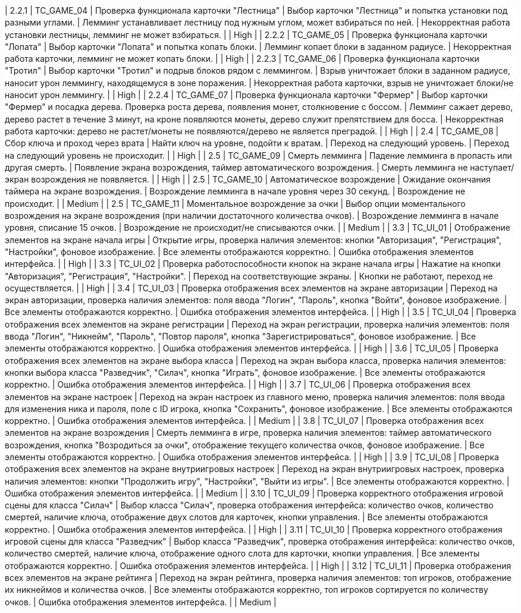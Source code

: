 | 2.2.1 | TC_GAME_04 | Проверка функционала карточки "Лестница" | Выбор карточки "Лестница" и попытка установки под разными углами. | Лемминг  устанавливает лестницу под нужным углом,  может  взбираться по ней. | Некорректная работа установки  лестницы,  лемминг  не  может  взбираться. |  | High |
| 2.2.2 | TC_GAME_05 | Проверка  функционала карточки  "Лопата"  | Выбор карточки "Лопата"  и  попытка  копать  блоки. | Лемминг  копает  блоки в заданном радиусе.  | Некорректная работа  карточки,  лемминг не может копать блоки. |  | High |
| 2.2.3 | TC_GAME_06 | Проверка  функционала карточки "Тротил"  | Выбор карточки  "Тротил"  и  подрыв  блоков рядом с леммингом. | Взрыв  уничтожает  блоки в заданном радиусе, наносит  урон леммингу,  находящемуся в зоне поражения.  | Некорректная  работа карточки,  взрыв  не  уничтожает  блоки/не  наносит урон  леммингу. |  | High |
| 2.2.4 | TC_GAME_07 | Проверка  функционала  карточки  "Фермер"  | Выбор карточки "Фермер" и посадка дерева. Проверка роста дерева, появления монет,  столкновение  с боссом.  | Лемминг  сажает  дерево,  дерево  растет  в течение 3 минут, на кроне появляются  монеты,  дерево  служит  препятствием для босса. | Некорректная  работа  карточки:  дерево  не  растет/монеты не  появляются/дерево не  является преградой. |  | High |
| 2.4 | TC_GAME_08 |  Сбор  ключа  и  проход  через врата  |  Найти ключ на  уровне,  подойти к  вратам. | Переход на следующий уровень.  | Переход на следующий уровень не происходит. |  | High |
| 2.5 | TC_GAME_09 |  Смерть  лемминга  | Падение лемминга в пропасть или другая  смерть. | Появление  экрана  возрождения,  таймер  автоматического  возрождения. | Смерть лемминга не  наступает/экран  возрождения  не  появляется.  |  | High |
| 2.5 | TC_GAME_10 |  Автоматическое возрождение  | Ожидание  окончания  таймера  на  экране  возрождения.  | Возрождение  лемминга  в начале  уровня через 30  секунд. |  Возрождение не  происходит. |  | Medium |
| 2.5 | TC_GAME_11 | Моментальное возрождение за очки | Выбор опции моментального возрождения на экране возрождения (при наличии достаточного количества очков). | Возрождение лемминга  в начале уровня, списание 15  очков. | Возрождение не происходит/не списываются очки. |  | Medium |
| 3.3 | TC_UI_01 | Отображение элементов на экране начала игры | Открытие игры, проверка наличия элементов: кнопки "Авторизация", "Регистрация", "Настройки", фоновое  изображение.  | Все  элементы отображаются  корректно. | Ошибка отображения элементов интерфейса. |  | High | 
| 3.3 | TC_UI_02 | Проверка работоспособности кнопок на экране начала игры | Нажатие на кнопки "Авторизация", "Регистрация", "Настройки".  | Переход на соответствующие экраны. | Кнопки не работают, переход не осуществляется. |  | High |
| 3.4 | TC_UI_03 |  Проверка  отображения  всех элементов  на  экране  авторизации  | Переход на экран авторизации, проверка наличия элементов: поля ввода "Логин", "Пароль", кнопка "Войти", фоновое  изображение. | Все  элементы отображаются корректно. | Ошибка отображения элементов интерфейса. |  | High |
| 3.5 | TC_UI_04 | Проверка  отображения  всех элементов  на  экране регистрации  | Переход на  экран регистрации, проверка наличия элементов: поля ввода  "Логин",  "Никнейм",  "Пароль",  "Повтор  пароля",  кнопка   "Зарегистрироваться",  фоновое  изображение.  | Все  элементы отображаются  корректно.  | Ошибка отображения элементов интерфейса. |  | High | 
| 3.6 | TC_UI_05 | Проверка  отображения  всех  элементов  на  экране выбора  класса | Переход на  экран  выбора класса, проверка наличия элементов:  кнопки  выбора класса "Разведчик", "Силач", кнопка  "Играть",  фоновое  изображение.   | Все  элементы отображаются корректно. | Ошибка отображения элементов интерфейса. |  | High |
| 3.7 | TC_UI_06 | Проверка  отображения  всех элементов  на  экране  настроек | Переход на экран  настроек из главного меню,  проверка наличия элементов: поля  ввода для  изменения ника  и пароля,  поле  с  ID  игрока,  кнопка  "Сохранить",  фоновое  изображение. | Все  элементы отображаются  корректно. | Ошибка отображения элементов интерфейса. |  | Medium |
| 3.8 | TC_UI_07 |  Проверка  отображения  всех элементов  на  экране возрождения  | Смерть лемминга в игре,  проверка  наличия элементов:  таймер  автоматического  возрождения,  кнопка  "Возродиться  за  очки",  отображение  текущего  количества  очков,  фоновое изображение.   | Все элементы отображаются  корректно. | Ошибка отображения элементов интерфейса. |  | High |
| 3.9 | TC_UI_08 | Проверка  отображения всех элементов  на экране  внутриигровых  настроек | Переход  на  экран  внутриигровых настроек, проверка  наличия  элементов:  кнопки  "Продолжить  игру",  "Настройки", "Выйти  из  игры".  | Все  элементы отображаются  корректно. | Ошибка отображения элементов интерфейса. |  | Medium |
| 3.10 | TC_UI_09 | Проверка корректного  отображения  игровой  сцены  для класса "Силач" | Выбор класса "Силач",  проверка  отображения  интерфейса:  количество  очков,  количество  смертей,  наличие  ключа,  отображение  двух  слотов  для карточек,  кнопки  управления.  | Все элементы  отображаются корректно. | Ошибка отображения элементов интерфейса. |  | High |
| 3.11 | TC_UI_10 |  Проверка корректного  отображения  игровой сцены  для класса  "Разведчик" | Выбор класса  "Разведчик",  проверка  отображения  интерфейса: количество  очков, количество  смертей,  наличие  ключа,  отображение  одного  слота  для  карточки,  кнопки  управления. | Все  элементы  отображаются  корректно. | Ошибка отображения элементов интерфейса. |  | High |
| 3.12 | TC_UI_11 | Проверка  отображения всех элементов  на  экране  рейтинга  | Переход на  экран  рейтинга,  проверка  наличия элементов:  топ  игроков,  отображение  их  никнеймов  и  количества  очков. | Все  элементы отображаются  корректно,  топ  игроков  сортируется по  количеству очков. | Ошибка отображения элементов интерфейса. |  | Medium |